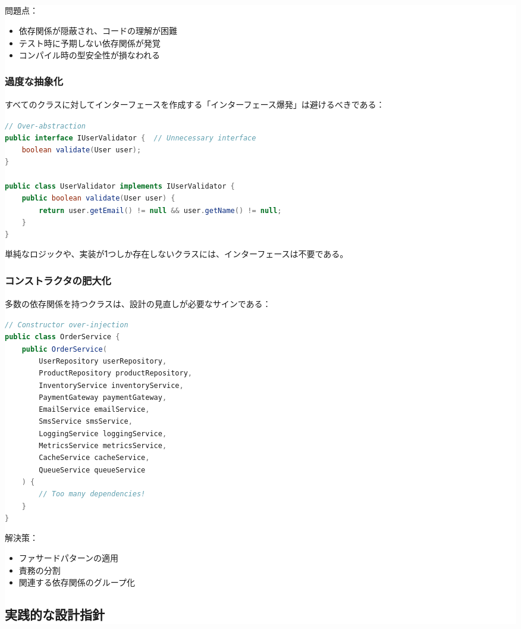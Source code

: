 問題点：
- 依存関係が隠蔽され、コードの理解が困難
- テスト時に予期しない依存関係が発覚
- コンパイル時の型安全性が損なわれる

### 過度な抽象化

すべてのクラスに対してインターフェースを作成する「インターフェース爆発」は避けるべきである：

```java
// Over-abstraction
public interface IUserValidator {  // Unnecessary interface
    boolean validate(User user);
}

public class UserValidator implements IUserValidator {
    public boolean validate(User user) {
        return user.getEmail() != null && user.getName() != null;
    }
}
```

単純なロジックや、実装が1つしか存在しないクラスには、インターフェースは不要である。

### コンストラクタの肥大化

多数の依存関係を持つクラスは、設計の見直しが必要なサインである：

```java
// Constructor over-injection
public class OrderService {
    public OrderService(
        UserRepository userRepository,
        ProductRepository productRepository,
        InventoryService inventoryService,
        PaymentGateway paymentGateway,
        EmailService emailService,
        SmsService smsService,
        LoggingService loggingService,
        MetricsService metricsService,
        CacheService cacheService,
        QueueService queueService
    ) {
        // Too many dependencies!
    }
}
```

解決策：
- ファサードパターンの適用
- 責務の分割
- 関連する依存関係のグループ化

## 実践的な設計指針
